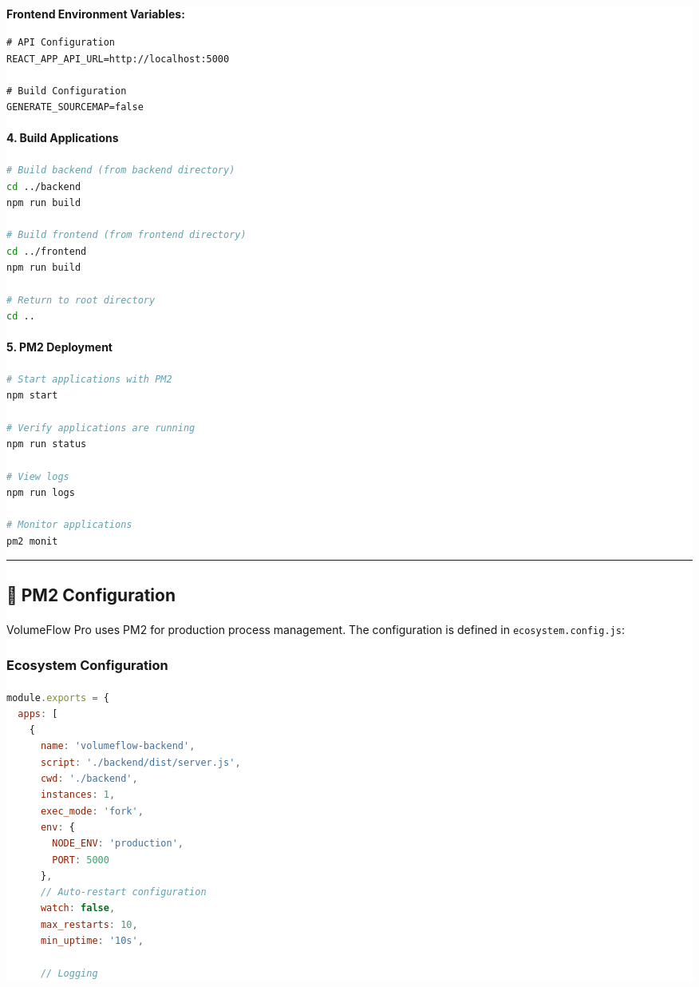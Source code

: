 **Frontend Environment Variables:**
```env
# API Configuration
REACT_APP_API_URL=http://localhost:5000

# Build Configuration
GENERATE_SOURCEMAP=false
```

#### **4. Build Applications**
```bash
# Build backend (from backend directory)
cd ../backend
npm run build

# Build frontend (from frontend directory)
cd ../frontend
npm run build

# Return to root directory
cd ..
```

#### **5. PM2 Deployment**
```bash
# Start applications with PM2
npm start

# Verify applications are running
npm run status

# View logs
npm run logs

# Monitor applications
pm2 monit
```

---

## 🔧 **PM2 Configuration**

VolumeFlow Pro uses PM2 for production process management. The configuration is defined in `ecosystem.config.js`:

### **Ecosystem Configuration**
```javascript
module.exports = {
  apps: [
    {
      name: 'volumeflow-backend',
      script: './backend/dist/server.js',
      cwd: './backend',
      instances: 1,
      exec_mode: 'fork',
      env: {
        NODE_ENV: 'production',
        PORT: 5000
      },
      // Auto-restart configuration
      watch: false,
      max_restarts: 10,
      min_uptime: '10s',
      
      // Logging
```